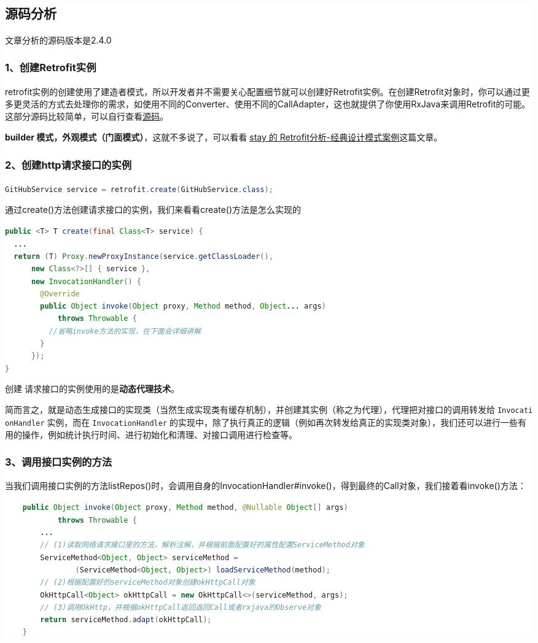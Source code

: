 ## 源码分析

文章分析的源码版本是2.4.0

### 1、创建Retrofit实例

retrofit实例的创建使用了建造者模式，所以开发者并不需要关心配置细节就可以创建好Retrofit实例。在创建Retrofit对象时，你可以通过更多更灵活的方式去处理你的需求，如使用不同的Converter、使用不同的CallAdapter，这也就提供了你使用RxJava来调用Retrofit的可能。这部分源码比较简单，可以自行查看[源码](https://github.com/square/retrofit)。

**builder 模式，外观模式（门面模式）**，这就不多说了，可以看看 [stay 的 Retrofit分析-经典设计模式案例](http://www.jianshu.com/p/fb8d21978e38)这篇文章。

### 2、创建http请求接口的实例

```java
GitHubService service = retrofit.create(GitHubService.class);
```

通过create()方法创建请求接口的实例，我们来看看create()方法是怎么实现的

```java
public <T> T create(final Class<T> service) {
  ...
  return (T) Proxy.newProxyInstance(service.getClassLoader(), 
      new Class<?>[] { service },
      new InvocationHandler() {
        @Override 
        public Object invoke(Object proxy, Method method, Object... args)
            throws Throwable {
          //省略invoke方法的实现，在下面会详细讲解
        }
      });
}
```

创建 请求接口的实例使用的是**动态代理技术**。

简而言之，就是动态生成接口的实现类（当然生成实现类有缓存机制），并创建其实例（称之为代理），代理把对接口的调用转发给 `InvocationHandler` 实例，而在 `InvocationHandler` 的实现中，除了执行真正的逻辑（例如再次转发给真正的实现类对象），我们还可以进行一些有用的操作，例如统计执行时间、进行初始化和清理、对接口调用进行检查等。

### 3、调用接口实例的方法

当我们调用接口实例的方法listRepos()时，会调用自身的InvocationHandler#invoke()，得到最终的Call对象，我们接着看invoke()方法：

```java
    public Object invoke(Object proxy, Method method, @Nullable Object[] args)
            throws Throwable {
        ...
      	// (1)读取网络请求接口里的方法，解析注解，并根据前面配置好的属性配置ServiceMethod对象
        ServiceMethod<Object, Object> serviceMethod =
                (ServiceMethod<Object, Object>) loadServiceMethod(method);
      	// (2)根据配置好的serviceMethod对象创建okHttpCall对象 
        OkHttpCall<Object> okHttpCall = new OkHttpCall<>(serviceMethod, args);
      	// (3)调用OkHttp，并根据okHttpCall返回返回Call或者rxjava的Observe对象
        return serviceMethod.adapt(okHttpCall);
    }
```
